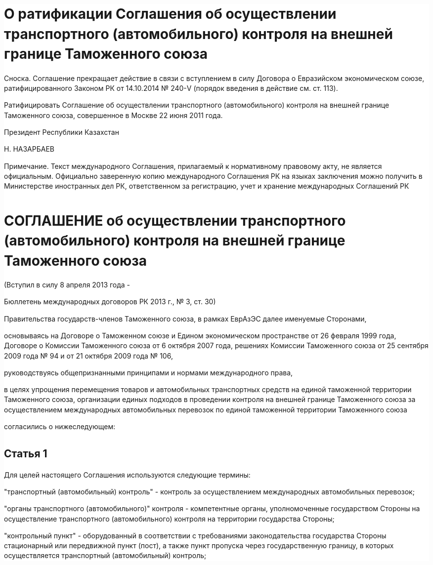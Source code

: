 # О ратификации Соглашения об осуществлении транспортного (автомобильного) контроля на внешней границе Таможенного союза

Сноска. Соглашение прекращает действие в связи с вступлением в силу Договора о Евразийском экономическом союзе, ратифицированного Законом РК от 14.10.2014 № 240-V (порядок введения в действие см. ст. 113).

Ратифицировать Соглашение об осуществлении транспортного (автомобильного) контроля на внешней границе Таможенного союза, совершенное в Москве 22 июня 2011 года.

Президент Республики Казахстан

Н. НАЗАРБАЕВ

Примечание. Текст международного Соглашения, прилагаемый к нормативному правовому акту, не является официальным. Официально заверенную копию международного Соглашения РК на языках заключения можно получить в Министерстве иностранных дел РК, ответственном за регистрацию, учет и хранение международных Соглашений РК

# СОГЛАШЕНИЕ об осуществлении транспортного (автомобильного) контроля на внешней границе Таможенного союза

(Вступил в силу 8 апреля 2013 года -

Бюллетень международных договоров РК 2013 г., № 3, ст. 30)

Правительства государств-членов Таможенного союза, в рамках ЕврАзЭС далее именуемые Сторонами,

основываясь на Договоре о Таможенном союзе и Едином экономическом пространстве от 26 февраля 1999 года, Договоре о Комиссии Таможенного союза от 6 октября 2007 года, решениях Комиссии Таможенного союза от 25 сентября 2009 года № 94 и от 21 октября 2009 года № 106,

руководствуясь общепризнанными принципами и нормами международного права,

в целях упрощения перемещения товаров и автомобильных транспортных средств на единой таможенной территории Таможенного союза, организации единых подходов в проведении контроля на внешней границе Таможенного союза за осуществлением международных автомобильных перевозок по единой таможенной территории Таможенного союза

согласились о нижеследующем:

## Статья 1

Для целей настоящего Соглашения используются следующие термины:

"транспортный (автомобильный) контроль" - контроль за осуществлением международных автомобильных перевозок;

"органы транспортного (автомобильного)" контроля - компетентные органы, уполномоченные государством Стороны на осуществление транспортного (автомобильного) контроля на территории государства Стороны;

"контрольный пункт" - оборудованный в соответствии с требованиями законодательства государства Стороны стационарный или передвижной пункт (пост), а также пункт пропуска через государственную границу, в которых осуществляется транспортный (автомобильный) контроль;
